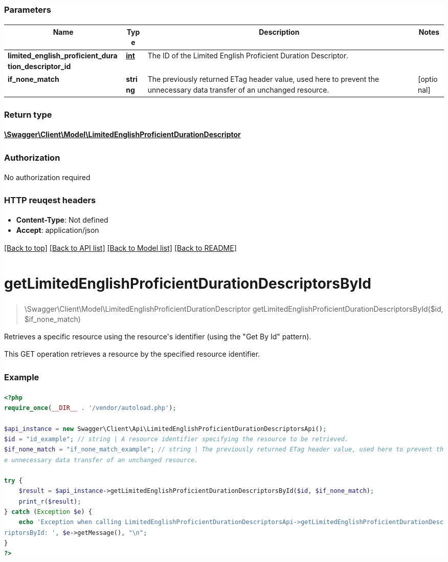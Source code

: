 ### Parameters

Name | Type | Description  | Notes
------------- | ------------- | ------------- | -------------
 **limited_english_proficient_duration_descriptor_id** | [**int**](.md)| The ID of the Limited English Proficient Duration Descriptor. | 
 **if_none_match** | **string**| The previously returned ETag header value, used here to prevent the unnecessary data transfer of an unchanged resource. | [optional] 

### Return type

[**\Swagger\Client\Model\LimitedEnglishProficientDurationDescriptor**](LimitedEnglishProficientDurationDescriptor.md)

### Authorization

No authorization required

### HTTP reuqest headers

 - **Content-Type**: Not defined
 - **Accept**: application/json

[[Back to top]](#) [[Back to API list]](../README.md#documentation-for-api-endpoints) [[Back to Model list]](../README.md#documentation-for-models) [[Back to README]](../README.md)

# **getLimitedEnglishProficientDurationDescriptorsById**
> \Swagger\Client\Model\LimitedEnglishProficientDurationDescriptor getLimitedEnglishProficientDurationDescriptorsById($id, $if_none_match)

Retrieves a specific resource using the resource's identifier (using the \"Get By Id\" pattern).

This GET operation retrieves a resource by the specified resource identifier.

### Example 
```php
<?php
require_once(__DIR__ . '/vendor/autoload.php');

$api_instance = new Swagger\Client\Api\LimitedEnglishProficientDurationDescriptorsApi();
$id = "id_example"; // string | A resource identifier specifying the resource to be retrieved.
$if_none_match = "if_none_match_example"; // string | The previously returned ETag header value, used here to prevent the unnecessary data transfer of an unchanged resource.

try { 
    $result = $api_instance->getLimitedEnglishProficientDurationDescriptorsById($id, $if_none_match);
    print_r($result);
} catch (Exception $e) {
    echo 'Exception when calling LimitedEnglishProficientDurationDescriptorsApi->getLimitedEnglishProficientDurationDescriptorsById: ', $e->getMessage(), "\n";
}
?>
```
